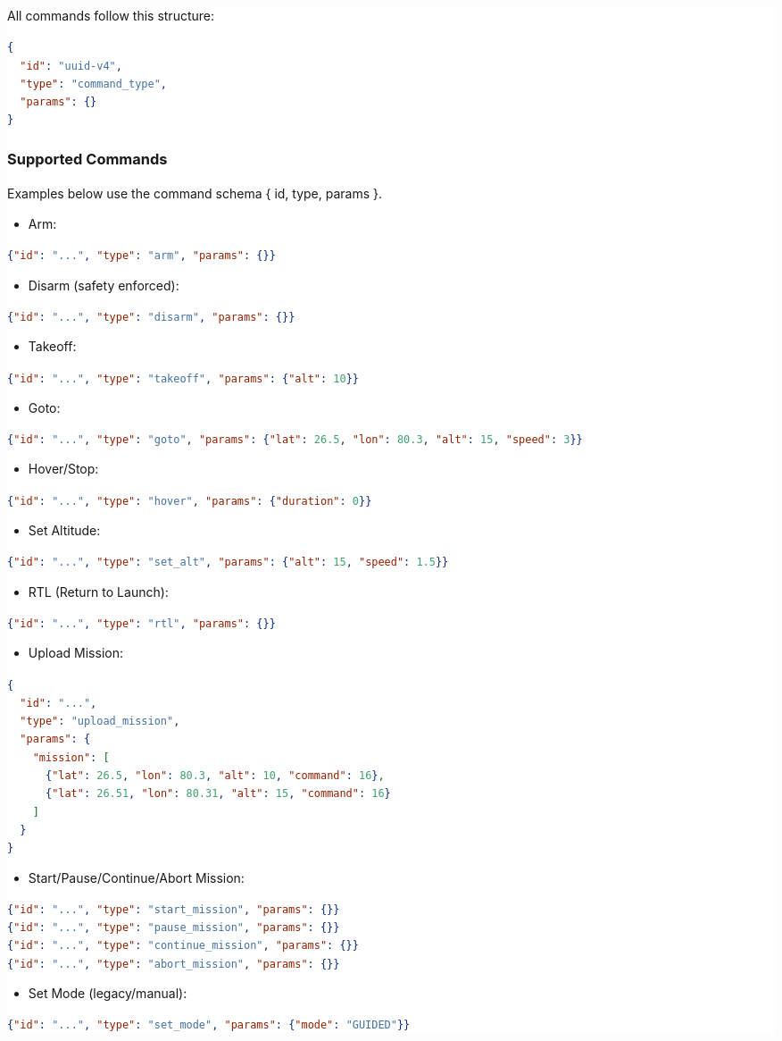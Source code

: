   All commands follow this structure:

  ```json
  {
    "id": "uuid-v4",
    "type": "command_type",
    "params": {}
  }
  ```

  ### Supported Commands

  Examples below use the command schema { id, type, params }.

  - Arm:
  ```json
  {"id": "...", "type": "arm", "params": {}}
  ```
  - Disarm (safety enforced):
  ```json
  {"id": "...", "type": "disarm", "params": {}}
  ```
  - Takeoff:
  ```json
  {"id": "...", "type": "takeoff", "params": {"alt": 10}}
  ```
  - Goto:
  ```json
  {"id": "...", "type": "goto", "params": {"lat": 26.5, "lon": 80.3, "alt": 15, "speed": 3}}
  ```
  - Hover/Stop:
  ```json
  {"id": "...", "type": "hover", "params": {"duration": 0}}
  ```
  - Set Altitude:
  ```json
  {"id": "...", "type": "set_alt", "params": {"alt": 15, "speed": 1.5}}
  ```
  - RTL (Return to Launch):
  ```json
  {"id": "...", "type": "rtl", "params": {}}
  ```
  - Upload Mission:
  ```json
  {
    "id": "...",
    "type": "upload_mission",
    "params": {
      "mission": [
        {"lat": 26.5, "lon": 80.3, "alt": 10, "command": 16},
        {"lat": 26.51, "lon": 80.31, "alt": 15, "command": 16}
      ]
    }
  }
  ```
  - Start/Pause/Continue/Abort Mission:
  ```json
  {"id": "...", "type": "start_mission", "params": {}}
  {"id": "...", "type": "pause_mission", "params": {}}
  {"id": "...", "type": "continue_mission", "params": {}}
  {"id": "...", "type": "abort_mission", "params": {}}
  ```
  - Set Mode (legacy/manual):
  ```json
  {"id": "...", "type": "set_mode", "params": {"mode": "GUIDED"}}
  ```
